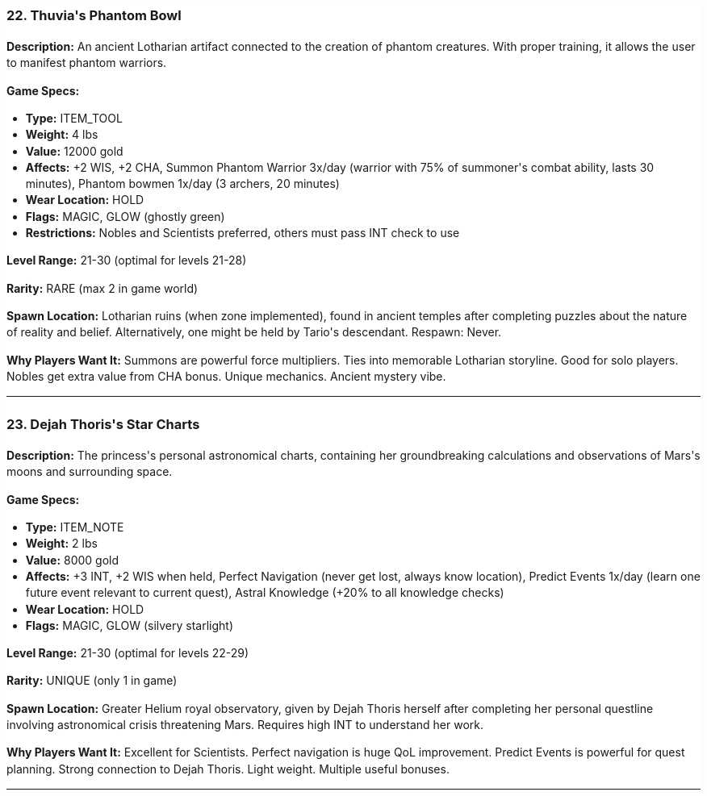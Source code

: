 
### 22. Thuvia's Phantom Bowl

**Description:** An ancient Lotharian artifact connected to the creation of phantom creatures. With proper training, it allows the user to manifest phantom warriors.

**Game Specs:**
- **Type:** ITEM_TOOL
- **Weight:** 4 lbs
- **Value:** 12000 gold
- **Affects:** +2 WIS, +2 CHA, Summon Phantom Warrior 3x/day (warrior with 75% of summoner's combat ability, lasts 30 minutes), Phantom bowmen 1x/day (3 archers, 20 minutes)
- **Wear Location:** HOLD
- **Flags:** MAGIC, GLOW (ghostly green)
- **Restrictions:** Nobles and Scientists preferred, others must pass INT check to use

**Level Range:** 21-30 (optimal for levels 21-28)

**Rarity:** RARE (max 2 in game world)

**Spawn Location:** Lotharian ruins (when zone implemented), found in ancient temples after completing puzzles about the nature of reality and belief. Alternatively, one might be held by Tario's descendant. Respawn: Never.

**Why Players Want It:** Summons are powerful force multipliers. Ties into memorable Lotharian storyline. Good for solo players. Nobles get extra value from CHA bonus. Unique mechanics. Ancient mystery vibe.

---

### 23. Dejah Thoris's Star Charts

**Description:** The princess's personal astronomical charts, containing her groundbreaking calculations and observations of Mars's moons and surrounding space.

**Game Specs:**
- **Type:** ITEM_NOTE
- **Weight:** 2 lbs
- **Value:** 8000 gold
- **Affects:** +3 INT, +2 WIS when held, Perfect Navigation (never get lost, always know location), Predict Events 1x/day (learn one future event relevant to current quest), Astral Knowledge (+20% to all knowledge checks)
- **Wear Location:** HOLD
- **Flags:** MAGIC, GLOW (silvery starlight)

**Level Range:** 21-30 (optimal for levels 22-29)

**Rarity:** UNIQUE (only 1 in game)

**Spawn Location:** Greater Helium royal observatory, given by Dejah Thoris herself after completing her personal questline involving astronomical crisis threatening Mars. Requires high INT to understand her work.

**Why Players Want It:** Excellent for Scientists. Perfect navigation is huge QoL improvement. Predict Events is powerful for quest planning. Strong connection to Dejah Thoris. Light weight. Multiple useful bonuses.

---
